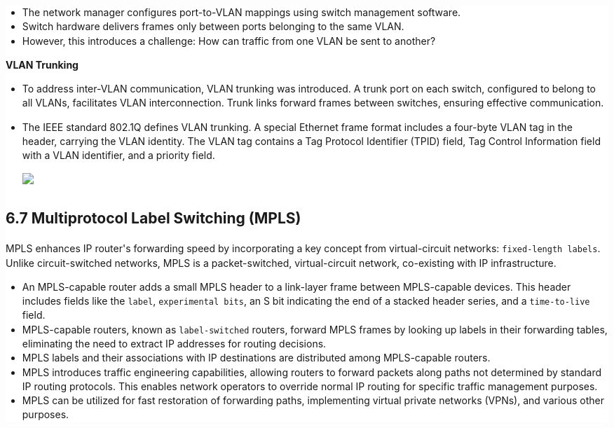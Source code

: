 - The network manager configures port-to-VLAN mappings using switch management software. 
- Switch hardware delivers frames only between ports belonging to the same VLAN. 
- However, this introduces a challenge: How can traffic from one VLAN be sent to another?

**VLAN Trunking**

- To address inter-VLAN communication, VLAN trunking was introduced. A trunk port on each switch, configured to belong to all VLANs, facilitates VLAN interconnection. Trunk links forward frames between switches, ensuring effective communication.

- The IEEE standard 802.1Q defines VLAN trunking. A special Ethernet frame format includes a four-byte VLAN tag in the header, carrying the VLAN identity. The VLAN tag contains a Tag Protocol Identifier (TPID) field, Tag Control Information field with a VLAN identifier, and a priority field.

  <img src="https://lh3.googleusercontent.com/pw/ABLVV86GRpSCpPwDC_6jYwJMrRJN_qv1J9ibbzlXHiLnhqUDrzYnys_mi0UWgCl23AiOvD6pj5uSwmq2vfZCEwBnR6W4jHveYtPYUuApve3oEhqSQwx2EgrTUDipODFighaOcZSCm8vYj43Tc-rwjNgelxXX=w1070-h326-s-no?authuser=1" width="60%" height="auto">

## 6.7 Multiprotocol Label Switching (MPLS)

MPLS enhances IP router's forwarding speed by incorporating a key concept from virtual-circuit networks: `fixed-length labels`. Unlike circuit-switched networks, MPLS is a packet-switched, virtual-circuit network, co-existing with IP infrastructure.

- An MPLS-capable router adds a small MPLS header to a link-layer frame between MPLS-capable devices. This header includes fields like the `label`, `experimental bits`, an S bit indicating the end of a stacked header series, and a `time-to-live` field.
- MPLS-capable routers, known as `label-switched` routers, forward MPLS frames by looking up labels in their forwarding tables, eliminating the need to extract IP addresses for routing decisions.
- MPLS labels and their associations with IP destinations are distributed among MPLS-capable routers. 
- MPLS introduces traffic engineering capabilities, allowing routers to forward packets along paths not determined by standard IP routing protocols. This enables network operators to override normal IP routing for specific traffic management purposes.
- MPLS can be utilized for fast restoration of forwarding paths, implementing virtual private networks (VPNs), and various other purposes.
